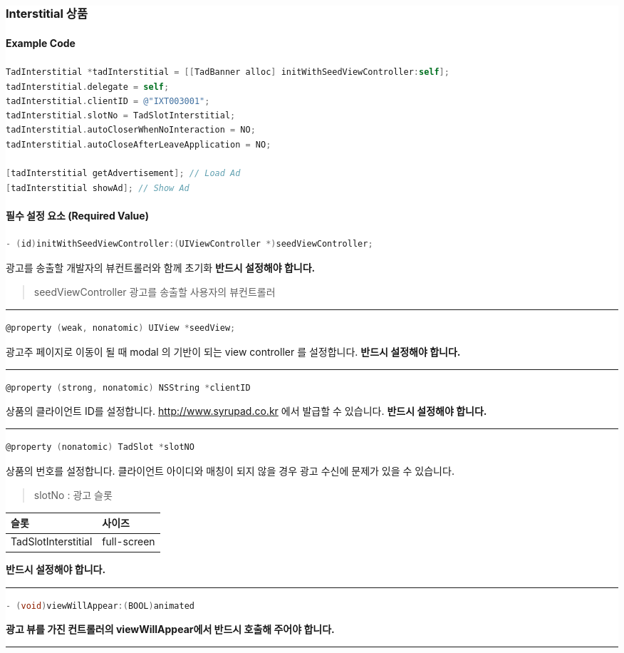 
### Interstitial 상품
#### Example Code
```objectivec
TadInterstitial *tadInterstitial = [[TadBanner alloc] initWithSeedViewController:self];
tadInterstitial.delegate = self;
tadInterstitial.clientID = @"IXT003001";
tadInterstitial.slotNo = TadSlotInterstitial;
tadInterstitial.autoCloserWhenNoInteraction = NO;
tadInterstitial.autoCloseAfterLeaveApplication = NO;

[tadInterstitial getAdvertisement];	// Load Ad
[tadInterstitial showAd]; // Show Ad
```

#### 필수 설정 요소 (Required Value)
```objectivec
- (id)initWithSeedViewController:(UIViewController *)seedViewController;
```
광고를 송출할 개발자의 뷰컨트롤러와 함께 초기화
**반드시 설정해야 합니다.**
> seedViewController 광고를 송출할 사용자의 뷰컨트롤러

---
```objectivec
@property (weak, nonatomic) UIView *seedView;
```
광고주 페이지로 이동이 될 때 modal 의 기반이 되는 view controller 를 설정합니다.
**반드시 설정해야 합니다.**

---
```objectivec
@property (strong, nonatomic) NSString *clientID
```
상품의 클라이언트 ID를 설정합니다.
http://www.syrupad.co.kr 에서 발급할 수 있습니다.
**반드시 설정해야 합니다.**

---
```objectivec
@property (nonatomic) TadSlot *slotNO
```
상품의 번호를 설정합니다. 클라이언트 아이디와 매칭이 되지 않을 경우 광고 수신에 문제가 있을 수 있습니다.
> slotNo : 광고 슬롯
> 
| 슬롯 | 사이즈 |
|:----|:----|
|TadSlotInterstitial|full-screen|
**반드시 설정해야 합니다.**

---
```objectivec
- (void)viewWillAppear:(BOOL)animated
```
**광고 뷰를 가진 컨트롤러의 viewWillAppear에서 반드시 호출해 주어야 합니다.**

---